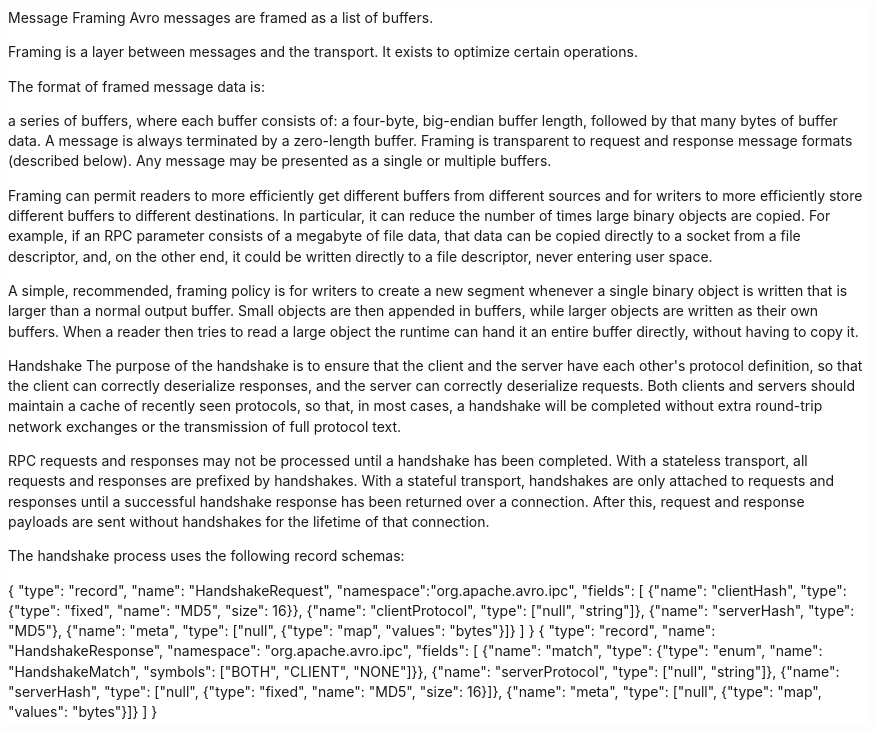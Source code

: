 Message Framing
Avro messages are framed as a list of buffers.

Framing is a layer between messages and the transport. It exists to optimize certain operations.

The format of framed message data is:

a series of buffers, where each buffer consists of:
a four-byte, big-endian buffer length, followed by
that many bytes of buffer data.
A message is always terminated by a zero-length buffer.
Framing is transparent to request and response message formats (described below). Any message may be presented as a single or multiple buffers.

Framing can permit readers to more efficiently get different buffers from different sources and for writers to more efficiently store different buffers to different destinations. In particular, it can reduce the number of times large binary objects are copied. For example, if an RPC parameter consists of a megabyte of file data, that data can be copied directly to a socket from a file descriptor, and, on the other end, it could be written directly to a file descriptor, never entering user space.

A simple, recommended, framing policy is for writers to create a new segment whenever a single binary object is written that is larger than a normal output buffer. Small objects are then appended in buffers, while larger objects are written as their own buffers. When a reader then tries to read a large object the runtime can hand it an entire buffer directly, without having to copy it.

Handshake
The purpose of the handshake is to ensure that the client and the server have each other's protocol definition, so that the client can correctly deserialize responses, and the server can correctly deserialize requests. Both clients and servers should maintain a cache of recently seen protocols, so that, in most cases, a handshake will be completed without extra round-trip network exchanges or the transmission of full protocol text.

RPC requests and responses may not be processed until a handshake has been completed. With a stateless transport, all requests and responses are prefixed by handshakes. With a stateful transport, handshakes are only attached to requests and responses until a successful handshake response has been returned over a connection. After this, request and response payloads are sent without handshakes for the lifetime of that connection.

The handshake process uses the following record schemas:

{
  "type": "record",
  "name": "HandshakeRequest", "namespace":"org.apache.avro.ipc",
  "fields": [
    {"name": "clientHash",
     "type": {"type": "fixed", "name": "MD5", "size": 16}},
    {"name": "clientProtocol", "type": ["null", "string"]},
    {"name": "serverHash", "type": "MD5"},
    {"name": "meta", "type": ["null", {"type": "map", "values": "bytes"}]}
  ]
}
{
  "type": "record",
  "name": "HandshakeResponse", "namespace": "org.apache.avro.ipc",
  "fields": [
    {"name": "match",
     "type": {"type": "enum", "name": "HandshakeMatch",
              "symbols": ["BOTH", "CLIENT", "NONE"]}},
    {"name": "serverProtocol",
     "type": ["null", "string"]},
    {"name": "serverHash",
     "type": ["null", {"type": "fixed", "name": "MD5", "size": 16}]},
    {"name": "meta",
     "type": ["null", {"type": "map", "values": "bytes"}]}
  ]
}
        